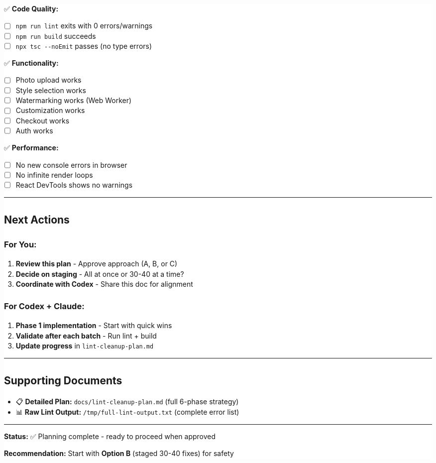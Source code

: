 ✅ **Code Quality:**
- [ ] `npm run lint` exits with 0 errors/warnings
- [ ] `npm run build` succeeds
- [ ] `npx tsc --noEmit` passes (no type errors)

✅ **Functionality:**
- [ ] Photo upload works
- [ ] Style selection works
- [ ] Watermarking works (Web Worker)
- [ ] Customization works
- [ ] Checkout works
- [ ] Auth works

✅ **Performance:**
- [ ] No new console errors in browser
- [ ] No infinite render loops
- [ ] React DevTools shows no warnings

---

## Next Actions

### For You:
1. **Review this plan** - Approve approach (A, B, or C)
2. **Decide on staging** - All at once or 30-40 at a time?
3. **Coordinate with Codex** - Share this doc for alignment

### For Codex + Claude:
1. **Phase 1 implementation** - Start with quick wins
2. **Validate after each batch** - Run lint + build
3. **Update progress** in `lint-cleanup-plan.md`

---

## Supporting Documents

- 📋 **Detailed Plan:** `docs/lint-cleanup-plan.md` (full 6-phase strategy)
- 📊 **Raw Lint Output:** `/tmp/full-lint-output.txt` (complete error list)

---

**Status:** ✅ Planning complete - ready to proceed when approved

**Recommendation:** Start with **Option B** (staged 30-40 fixes) for safety
